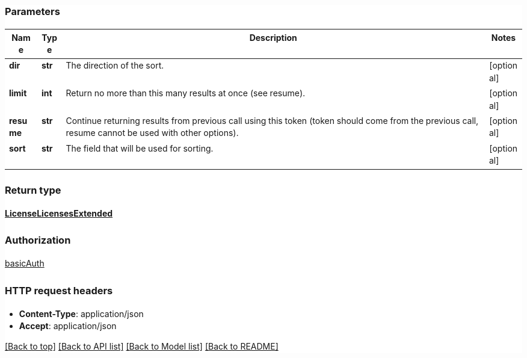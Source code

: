 ### Parameters

Name | Type | Description  | Notes
------------- | ------------- | ------------- | -------------
 **dir** | **str**| The direction of the sort. | [optional] 
 **limit** | **int**| Return no more than this many results at once (see resume). | [optional] 
 **resume** | **str**| Continue returning results from previous call using this token (token should come from the previous call, resume cannot be used with other options). | [optional] 
 **sort** | **str**| The field that will be used for sorting. | [optional] 

### Return type

[**LicenseLicensesExtended**](LicenseLicensesExtended.md)

### Authorization

[basicAuth](../README.md#basicAuth)

### HTTP request headers

 - **Content-Type**: application/json
 - **Accept**: application/json

[[Back to top]](#) [[Back to API list]](../README.md#documentation-for-api-endpoints) [[Back to Model list]](../README.md#documentation-for-models) [[Back to README]](../README.md)

